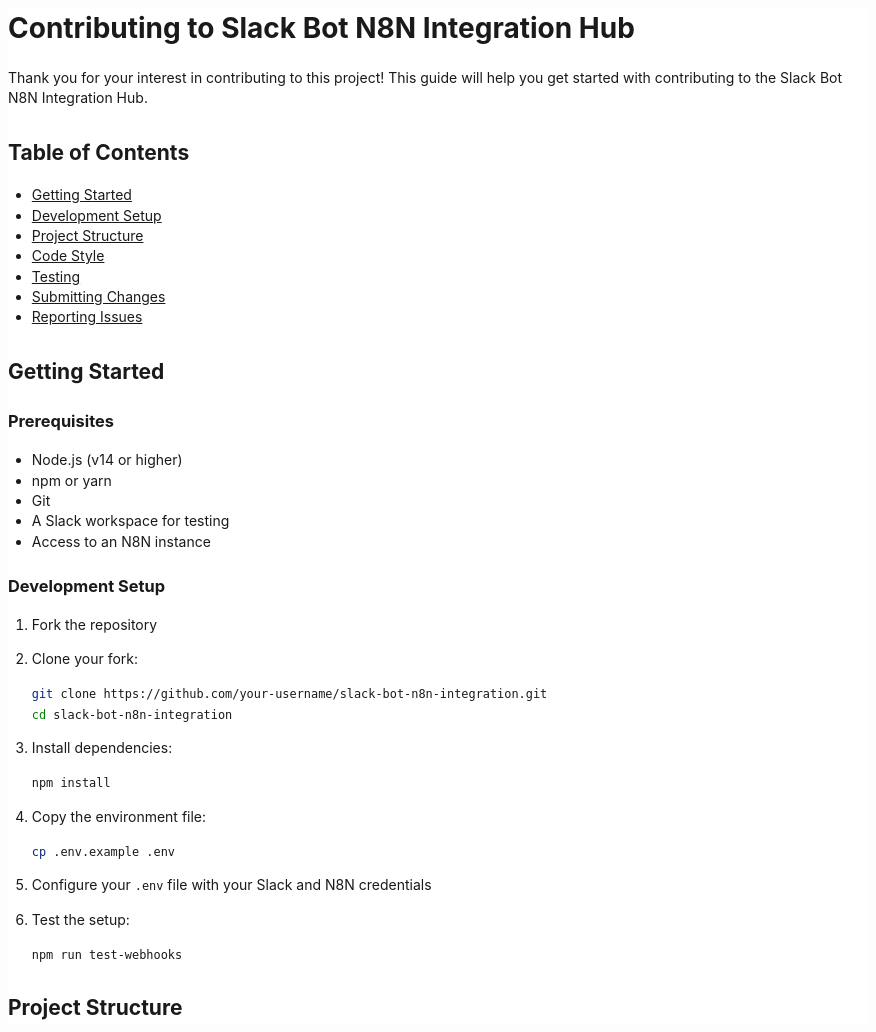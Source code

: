 # Contributing to Slack Bot N8N Integration Hub

Thank you for your interest in contributing to this project! This guide will help you get started with contributing to the Slack Bot N8N Integration Hub.

## Table of Contents

- [Getting Started](#getting-started)
- [Development Setup](#development-setup)
- [Project Structure](#project-structure)
- [Code Style](#code-style)
- [Testing](#testing)
- [Submitting Changes](#submitting-changes)
- [Reporting Issues](#reporting-issues)

## Getting Started

### Prerequisites

- Node.js (v14 or higher)
- npm or yarn
- Git
- A Slack workspace for testing
- Access to an N8N instance

### Development Setup

1. Fork the repository
2. Clone your fork:
   ```bash
   git clone https://github.com/your-username/slack-bot-n8n-integration.git
   cd slack-bot-n8n-integration
   ```

3. Install dependencies:
   ```bash
   npm install
   ```

4. Copy the environment file:
   ```bash
   cp .env.example .env
   ```

5. Configure your `.env` file with your Slack and N8N credentials

6. Test the setup:
   ```bash
   npm run test-webhooks
   ```

## Project Structure

